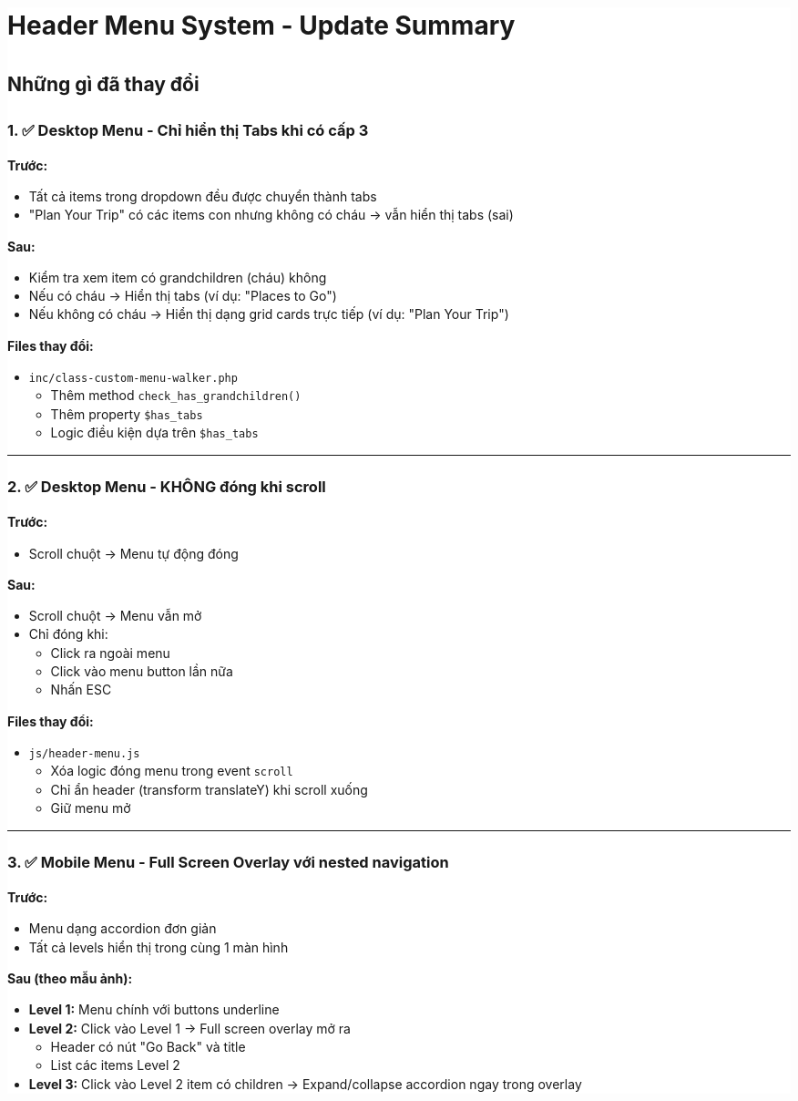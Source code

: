 # Header Menu System - Update Summary

## Những gì đã thay đổi

### 1. ✅ Desktop Menu - Chỉ hiển thị Tabs khi có cấp 3
**Trước:**
- Tất cả items trong dropdown đều được chuyển thành tabs
- "Plan Your Trip" có các items con nhưng không có cháu → vẫn hiển thị tabs (sai)

**Sau:**
- Kiểm tra xem item có grandchildren (cháu) không
- Nếu có cháu → Hiển thị tabs (ví dụ: "Places to Go")
- Nếu không có cháu → Hiển thị dạng grid cards trực tiếp (ví dụ: "Plan Your Trip")

**Files thay đổi:**
- `inc/class-custom-menu-walker.php`
  - Thêm method `check_has_grandchildren()`
  - Thêm property `$has_tabs`
  - Logic điều kiện dựa trên `$has_tabs`

---

### 2. ✅ Desktop Menu - KHÔNG đóng khi scroll
**Trước:**
- Scroll chuột → Menu tự động đóng

**Sau:**
- Scroll chuột → Menu vẫn mở
- Chỉ đóng khi:
  - Click ra ngoài menu
  - Click vào menu button lần nữa
  - Nhấn ESC

**Files thay đổi:**
- `js/header-menu.js`
  - Xóa logic đóng menu trong event `scroll`
  - Chỉ ẩn header (transform translateY) khi scroll xuống
  - Giữ menu mở

---

### 3. ✅ Mobile Menu - Full Screen Overlay với nested navigation
**Trước:**
- Menu dạng accordion đơn giản
- Tất cả levels hiển thị trong cùng 1 màn hình

**Sau (theo mẫu ảnh):**
- **Level 1:** Menu chính với buttons underline
- **Level 2:** Click vào Level 1 → Full screen overlay mở ra
  - Header có nút "Go Back" và title
  - List các items Level 2
- **Level 3:** Click vào Level 2 item có children → Expand/collapse accordion ngay trong overlay

